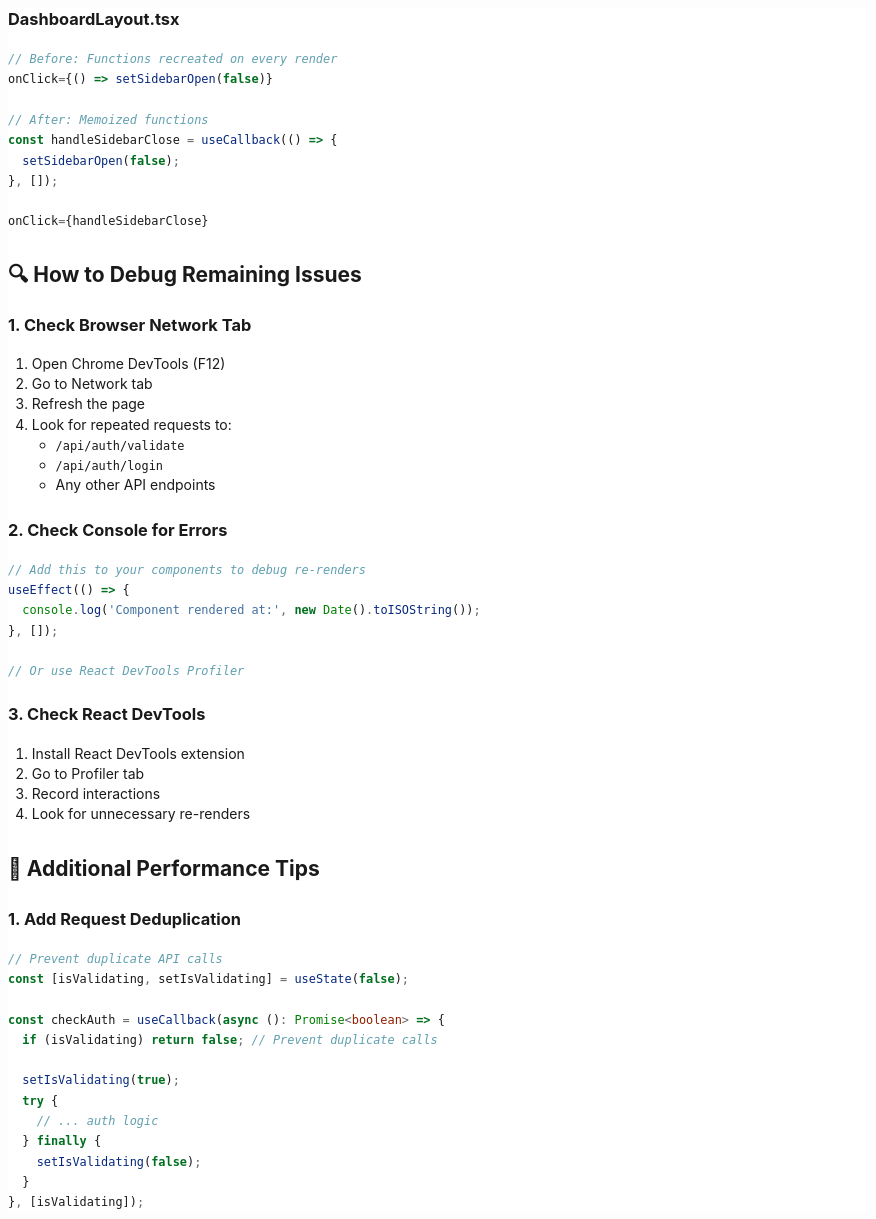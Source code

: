 ### **DashboardLayout.tsx**
```typescript
// Before: Functions recreated on every render
onClick={() => setSidebarOpen(false)}

// After: Memoized functions
const handleSidebarClose = useCallback(() => {
  setSidebarOpen(false);
}, []);

onClick={handleSidebarClose}
```

## 🔍 **How to Debug Remaining Issues**

### **1. Check Browser Network Tab**
1. Open Chrome DevTools (F12)
2. Go to Network tab
3. Refresh the page
4. Look for repeated requests to:
   - `/api/auth/validate`
   - `/api/auth/login`
   - Any other API endpoints

### **2. Check Console for Errors**
```typescript
// Add this to your components to debug re-renders
useEffect(() => {
  console.log('Component rendered at:', new Date().toISOString());
}, []);

// Or use React DevTools Profiler
```

### **3. Check React DevTools**
1. Install React DevTools extension
2. Go to Profiler tab
3. Record interactions
4. Look for unnecessary re-renders

## 🚀 **Additional Performance Tips**

### **1. Add Request Deduplication**
```typescript
// Prevent duplicate API calls
const [isValidating, setIsValidating] = useState(false);

const checkAuth = useCallback(async (): Promise<boolean> => {
  if (isValidating) return false; // Prevent duplicate calls
  
  setIsValidating(true);
  try {
    // ... auth logic
  } finally {
    setIsValidating(false);
  }
}, [isValidating]);
```
